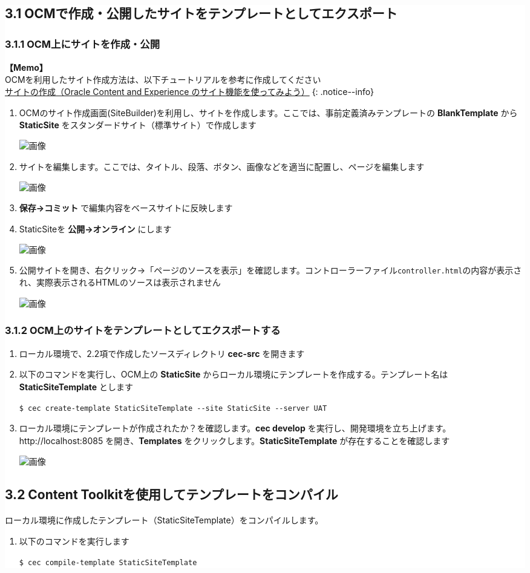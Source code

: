 
## 3.1 OCMで作成・公開したサイトをテンプレートとしてエクスポート

### 3.1.1 OCM上にサイトを作成・公開

**【Memo】**  
OCMを利用したサイト作成方法は、以下チュートリアルを参考に作成してください  
[サイトの作成（Oracle Content and Experience のサイト機能を使ってみよう）](https://oracle-japan.github.io/ocitutorials/content-management/61_create_site/)
{: .notice--info}

1. OCMのサイト作成画面(SiteBuilder)を利用し、サイトを作成します。ここでは、事前定義済みテンプレートの **BlankTemplate** から **StaticSite** をスタンダードサイト（標準サイト）で作成します

    ![画像](002.jpg)

1. サイトを編集します。ここでは、タイトル、段落、ボタン、画像などを適当に配置し、ページを編集します

    ![画像](003.jpg)

1. **保存→コミット** で編集内容をベースサイトに反映します

1. StaticSiteを **公開→オンライン** にします

    ![画像](004.jpg)

1. 公開サイトを開き、右クリック→「ページのソースを表示」を確認します。コントローラーファイル`controller.html`の内容が表示され、実際表示されるHTMLのソースは表示されません

    ![画像](005.jpg)

### 3.1.2 OCM上のサイトをテンプレートとしてエクスポートする

1. ローカル環境で、2.2項で作成したソースディレクトリ **cec-src** を開きます

1. 以下のコマンドを実行し、OCM上の **StaticSite** からローカル環境にテンプレートを作成する。テンプレート名は **StaticSiteTemplate** とします

    ~~~
    $ cec create-template StaticSiteTemplate --site StaticSite --server UAT
    ~~~

1. ローカル環境にテンプレートが作成されたか？を確認します。**cec develop** を実行し、開発環境を立ち上げます。http://localhost:8085 を開き、**Templates** をクリックします。**StaticSiteTemplate** が存在することを確認します

    ![画像](006.jpg)


## 3.2 Content Toolkitを使用してテンプレートをコンパイル

ローカル環境に作成したテンプレート（StaticSiteTemplate）をコンパイルします。

1. 以下のコマンドを実行します

    ~~~
    $ cec compile-template StaticSiteTemplate
    ~~~
